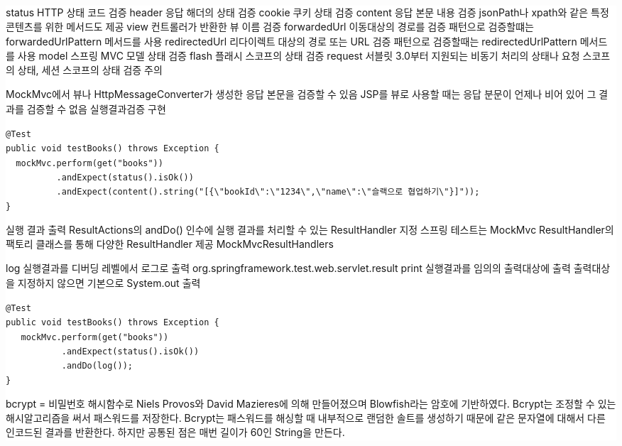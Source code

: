 
status
HTTP 상태 코드 검증
header
응답 해더의 상태 검증
cookie
쿠키 상태 검증
content
응답 본문 내용 검증
jsonPath나 xpath와 같은 특정 콘텐츠를 위한 메서드도 제공
view
컨트롤러가 반환한 뷰 이름 검증
forwardedUrl
이동대상의 경로를 검증
패턴으로 검증할떄는 forwardedUrlPattern 메서드를 사용
redirectedUrl
리다이렉트 대상의 경로 또는 URL 검증
패턴으로 검증할때는 redirectedUrlPattern 메서드를 사용
model
스프링 MVC 모델 상태 검증
flash
플래시 스코프의 상태 검증
request
서블릿 3.0부터 지원되는 비동기 처리의 상태나 요청 스코프의 상태, 세션 스코프의 상태 검증
주의

MockMvc에서 뷰나 HttpMessageConverter가 생성한 응답 본문을 검증할 수 있음
JSP를 뷰로 사용할 때는 응답 분문이 언제나 비어 있어 그 결과를 검증할 수 없음
실행결과검증 구현

```
@Test
public void testBooks() throws Exception {
  mockMvc.perform(get("books"))
          .andExpect(status().isOk())
          .andExpect(content().string("[{\"bookId\":\"1234\",\"name\":\"슬랙으로 협업하기\"}]"));
}
```
실행 결과 출력
ResultActions의 andDo()
인수에 실행 결과를 처리할 수 있는 ResultHandler 지정
스프링 테스트는 MockMvc ResultHandler의 팩토리 클래스를 통해 다양한 ResultHandler 제공
MockMvcResultHandlers

log
실행결과를 디버딩 레벨에서 로그로 출력
org.springframework.test.web.servlet.result
print
실행결과를 임의의 출력대상에 출력
출력대상을 지정하지 않으면 기본으로 System.out 출력
```
@Test
public void testBooks() throws Exception {
   mockMvc.perform(get("books"))
           .andExpect(status().isOk())
           .andDo(log());
}
```
bcrypt = 비밀번호 해시함수로 Niels Provos와 David Mazieres에 의해 만들어졌으며 Blowfish라는 암호에 기반하였다. 
	Bcrypt는 조정할 수 있는 해시알고리즘을 써서 패스워드를 저장한다.
	Bcrypt는 패스워드를 해싱할 때 내부적으로 랜덤한 솔트를 생성하기 때문에 같은 문자열에 대해서 다른 인코드된 결과를 반환한다. 하지만 공통된 점은 매번 길이가 60인 String을 만든다.
	